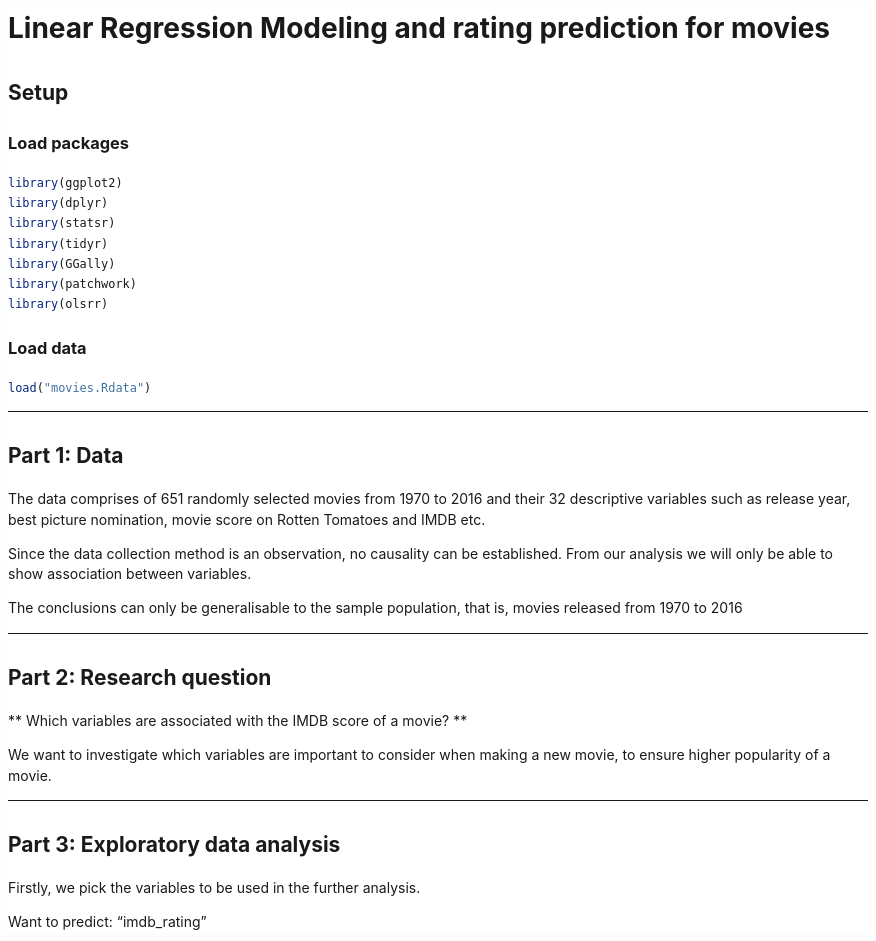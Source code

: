 Linear Regression Modeling and rating prediction for movies
================

## Setup

### Load packages

``` r
library(ggplot2)
library(dplyr)
library(statsr)
library(tidyr)
library(GGally)
library(patchwork)
library(olsrr)
```

### Load data

``` r
load("movies.Rdata")
```

-----

## Part 1: Data

The data comprises of 651 randomly selected movies from 1970 to 2016 and
their 32 descriptive variables such as release year, best picture
nomination, movie score on Rotten Tomatoes and IMDB etc.

Since the data collection method is an observation, no causality can be
established. From our analysis we will only be able to show association
between variables.

The conclusions can only be generalisable to the sample population, that
is, movies released from 1970 to 2016

-----

## Part 2: Research question

\*\* Which variables are associated with the IMDB score of a movie? \*\*

We want to investigate which variables are important to consider when
making a new movie, to ensure higher popularity of a movie.

-----

## Part 3: Exploratory data analysis

Firstly, we pick the variables to be used in the further analysis.

Want to predict: “imdb\_rating”
